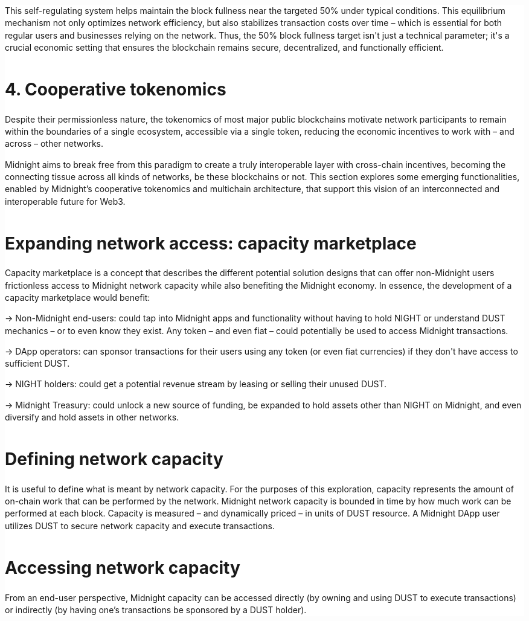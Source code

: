 This self-regulating system helps maintain the block fullness near the targeted $50\%$ under typical conditions. This equilibrium mechanism not only optimizes network efficiency, but also stabilizes transaction costs over time – which is essential for both regular users and businesses relying on the network. Thus, the $50\%$ block fullness target isn't just a technical parameter; it's a crucial economic setting that ensures the blockchain remains secure, decentralized, and functionally efficient.  

# 4. Cooperative tokenomics  

Despite their permissionless nature, the tokenomics of most major public blockchains motivate network participants to remain within the boundaries of a single ecosystem, accessible via a single token, reducing the economic incentives to work with – and across – other networks.  

Midnight aims to break free from this paradigm to create a truly interoperable layer with cross-chain incentives, becoming the connecting tissue across all kinds of networks, be these blockchains or not. This section explores some emerging functionalities, enabled by Midnight’s cooperative tokenomics and multichain architecture, that support this vision of an interconnected and interoperable future for Web3.  

# Expanding network access: capacity marketplace  

Capacity marketplace is a concept that describes the different potential solution designs that can offer non-Midnight users frictionless access to Midnight network capacity while also benefiting the Midnight economy. In essence, the development of a capacity marketplace would benefit:  

$\rightarrow$ Non-Midnight end-users: could tap into Midnight apps and functionality without having to hold NIGHT or understand DUST mechanics – or to even know they exist. Any token – and even fiat – could potentially be used to access Midnight transactions.  

$\rightarrow$ DApp operators: can sponsor transactions for their users using any token (or even fiat currencies) if they don't have access to sufficient DUST.  

$\rightarrow$ NIGHT holders: could get a potential revenue stream by leasing or selling their unused DUST.  

$\rightarrow$ Midnight Treasury: could unlock a new source of funding, be expanded to hold assets other than NIGHT on Midnight, and even diversify and hold assets in other networks.  

# Defining network capacity  

It is useful to define what is meant by network capacity. For the purposes of this exploration, capacity represents the amount of on-chain work that can be performed by the network. Midnight network capacity is bounded in time by how much work can be performed at each block. Capacity is measured – and dynamically priced – in units of DUST resource. A Midnight DApp user utilizes DUST to secure network capacity and execute transactions.  

# Accessing network capacity  

From an end-user perspective, Midnight capacity can be accessed directly (by owning and using DUST to execute transactions) or indirectly (by having one’s transactions be sponsored by a DUST holder).  

